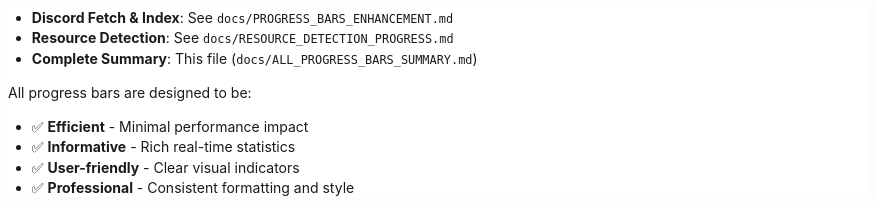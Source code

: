 - **Discord Fetch & Index**: See `docs/PROGRESS_BARS_ENHANCEMENT.md`
- **Resource Detection**: See `docs/RESOURCE_DETECTION_PROGRESS.md`
- **Complete Summary**: This file (`docs/ALL_PROGRESS_BARS_SUMMARY.md`)

All progress bars are designed to be:
- ✅ **Efficient** - Minimal performance impact
- ✅ **Informative** - Rich real-time statistics
- ✅ **User-friendly** - Clear visual indicators
- ✅ **Professional** - Consistent formatting and style 